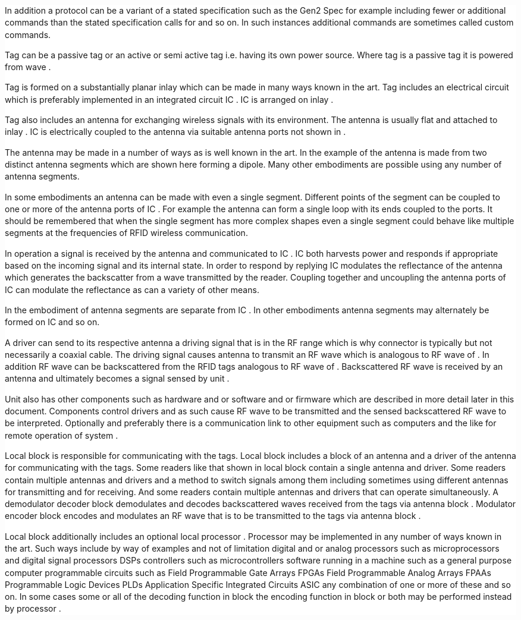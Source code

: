 In addition a protocol can be a variant of a stated specification such as the Gen2 Spec for example including fewer or additional commands than the stated specification calls for and so on. In such instances additional commands are sometimes called custom commands.

Tag can be a passive tag or an active or semi active tag i.e. having its own power source. Where tag is a passive tag it is powered from wave .

Tag is formed on a substantially planar inlay which can be made in many ways known in the art. Tag includes an electrical circuit which is preferably implemented in an integrated circuit IC . IC is arranged on inlay .

Tag also includes an antenna for exchanging wireless signals with its environment. The antenna is usually flat and attached to inlay . IC is electrically coupled to the antenna via suitable antenna ports not shown in .

The antenna may be made in a number of ways as is well known in the art. In the example of the antenna is made from two distinct antenna segments which are shown here forming a dipole. Many other embodiments are possible using any number of antenna segments.

In some embodiments an antenna can be made with even a single segment. Different points of the segment can be coupled to one or more of the antenna ports of IC . For example the antenna can form a single loop with its ends coupled to the ports. It should be remembered that when the single segment has more complex shapes even a single segment could behave like multiple segments at the frequencies of RFID wireless communication.

In operation a signal is received by the antenna and communicated to IC . IC both harvests power and responds if appropriate based on the incoming signal and its internal state. In order to respond by replying IC modulates the reflectance of the antenna which generates the backscatter from a wave transmitted by the reader. Coupling together and uncoupling the antenna ports of IC can modulate the reflectance as can a variety of other means.

In the embodiment of antenna segments are separate from IC . In other embodiments antenna segments may alternately be formed on IC and so on.

A driver can send to its respective antenna a driving signal that is in the RF range which is why connector is typically but not necessarily a coaxial cable. The driving signal causes antenna to transmit an RF wave which is analogous to RF wave of . In addition RF wave can be backscattered from the RFID tags analogous to RF wave of . Backscattered RF wave is received by an antenna and ultimately becomes a signal sensed by unit .

Unit also has other components such as hardware and or software and or firmware which are described in more detail later in this document. Components control drivers and as such cause RF wave to be transmitted and the sensed backscattered RF wave to be interpreted. Optionally and preferably there is a communication link to other equipment such as computers and the like for remote operation of system .

Local block is responsible for communicating with the tags. Local block includes a block of an antenna and a driver of the antenna for communicating with the tags. Some readers like that shown in local block contain a single antenna and driver. Some readers contain multiple antennas and drivers and a method to switch signals among them including sometimes using different antennas for transmitting and for receiving. And some readers contain multiple antennas and drivers that can operate simultaneously. A demodulator decoder block demodulates and decodes backscattered waves received from the tags via antenna block . Modulator encoder block encodes and modulates an RF wave that is to be transmitted to the tags via antenna block .

Local block additionally includes an optional local processor . Processor may be implemented in any number of ways known in the art. Such ways include by way of examples and not of limitation digital and or analog processors such as microprocessors and digital signal processors DSPs controllers such as microcontrollers software running in a machine such as a general purpose computer programmable circuits such as Field Programmable Gate Arrays FPGAs Field Programmable Analog Arrays FPAAs Programmable Logic Devices PLDs Application Specific Integrated Circuits ASIC any combination of one or more of these and so on. In some cases some or all of the decoding function in block the encoding function in block or both may be performed instead by processor .
